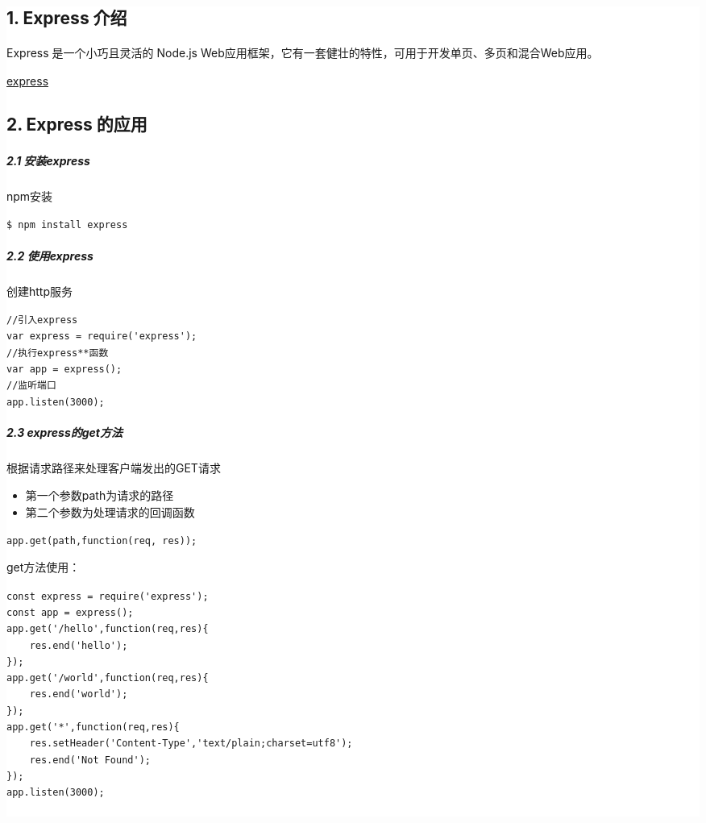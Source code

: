 ## 1\. Express 介绍

Express 是一个小巧且灵活的 Node.js Web应用框架，它有一套健壮的特性，可用于开发单页、多页和混合Web应用。

[express](http://www.expressjs.com.cn/)

## 2\. Express 的应用

##### 2.1 安装express

npm安装

```
$ npm install express

```

##### 2.2 使用express

创建http服务

```
//引入express
var express = require('express');
//执行express**函数
var app = express();
//监听端口
app.listen(3000);

```

##### 2.3 express的get方法

根据请求路径来处理客户端发出的GET请求

-   第一个参数path为请求的路径
-   第二个参数为处理请求的回调函数

```
app.get(path,function(req, res));

```

get方法使用：

```
const express = require('express');
const app = express();
app.get('/hello',function(req,res){
    res.end('hello');
});
app.get('/world',function(req,res){
    res.end('world');
});
app.get('*',function(req,res){
    res.setHeader('Content-Type','text/plain;charset=utf8');
    res.end('Not Found');
});
app.listen(3000);


```
